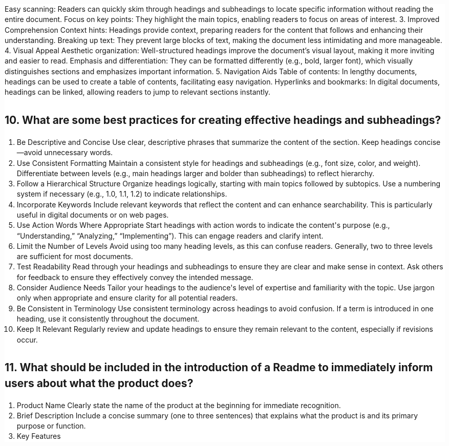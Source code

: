 Easy scanning: Readers can quickly skim through headings and subheadings to locate specific information without reading the entire document.
Focus on key points: They highlight the main topics, enabling readers to focus on areas of interest.
3. Improved Comprehension
Context hints: Headings provide context, preparing readers for the content that follows and enhancing their understanding.
Breaking up text: They prevent large blocks of text, making the document less intimidating and more manageable.
4. Visual Appeal
Aesthetic organization: Well-structured headings improve the document’s visual layout, making it more inviting and easier to read.
Emphasis and differentiation: They can be formatted differently (e.g., bold, larger font), which visually distinguishes sections and emphasizes important information.
5. Navigation Aids
Table of contents: In lengthy documents, headings can be used to create a table of contents, facilitating easy navigation.
Hyperlinks and bookmarks: In digital documents, headings can be linked, allowing readers to jump to relevant sections instantly.
## 10. What are some best practices for creating effective headings and subheadings?
1. Be Descriptive and Concise
Use clear, descriptive phrases that summarize the content of the section.
Keep headings concise—avoid unnecessary words.
2. Use Consistent Formatting
Maintain a consistent style for headings and subheadings (e.g., font size, color, and weight).
Differentiate between levels (e.g., main headings larger and bolder than subheadings) to reflect hierarchy.
3. Follow a Hierarchical Structure
Organize headings logically, starting with main topics followed by subtopics.
Use a numbering system if necessary (e.g., 1.0, 1.1, 1.2) to indicate relationships.
4. Incorporate Keywords
Include relevant keywords that reflect the content and can enhance searchability.
This is particularly useful in digital documents or on web pages.
5. Use Action Words Where Appropriate
Start headings with action words to indicate the content's purpose (e.g., “Understanding,” “Analyzing,” “Implementing”).
This can engage readers and clarify intent.
6. Limit the Number of Levels
Avoid using too many heading levels, as this can confuse readers. Generally, two to three levels are sufficient for most documents.
7. Test Readability
Read through your headings and subheadings to ensure they are clear and make sense in context.
Ask others for feedback to ensure they effectively convey the intended message.
8. Consider Audience Needs
Tailor your headings to the audience's level of expertise and familiarity with the topic.
Use jargon only when appropriate and ensure clarity for all potential readers.
9. Be Consistent in Terminology
Use consistent terminology across headings to avoid confusion.
If a term is introduced in one heading, use it consistently throughout the document.
10. Keep It Relevant
Regularly review and update headings to ensure they remain relevant to the content, especially if revisions occur.
## 11. What should be included in the introduction of a Readme to immediately inform users about what the product does?
1. Product Name
Clearly state the name of the product at the beginning for immediate recognition.
2. Brief Description
Include a concise summary (one to three sentences) that explains what the product is and its primary purpose or function.
3. Key Features